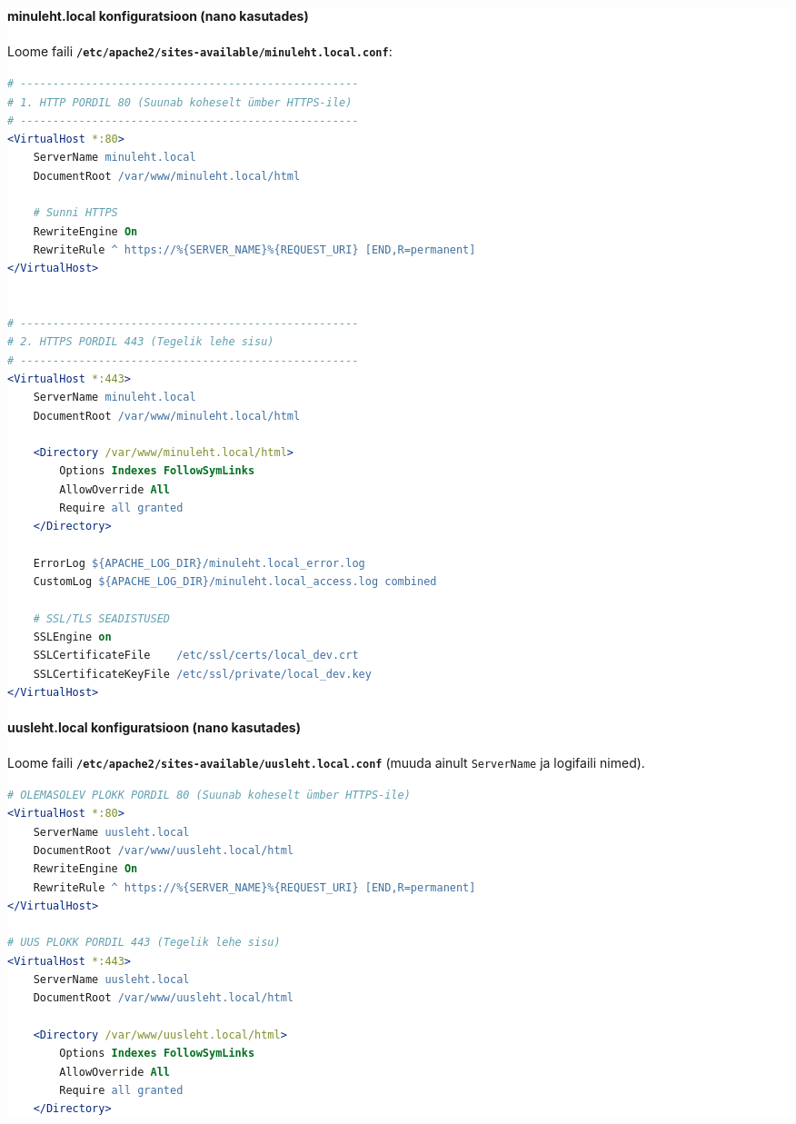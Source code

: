 #### minuleht.local konfiguratsioon (nano kasutades)

Loome faili **`/etc/apache2/sites-available/minuleht.local.conf`**:

```apache
# ----------------------------------------------------
# 1. HTTP PORDIL 80 (Suunab koheselt ümber HTTPS-ile)
# ----------------------------------------------------
<VirtualHost *:80>
    ServerName minuleht.local
    DocumentRoot /var/www/minuleht.local/html

    # Sunni HTTPS
    RewriteEngine On
    RewriteRule ^ https://%{SERVER_NAME}%{REQUEST_URI} [END,R=permanent]
</VirtualHost>


# ----------------------------------------------------
# 2. HTTPS PORDIL 443 (Tegelik lehe sisu)
# ----------------------------------------------------
<VirtualHost *:443>
    ServerName minuleht.local
    DocumentRoot /var/www/minuleht.local/html

    <Directory /var/www/minuleht.local/html>
        Options Indexes FollowSymLinks
        AllowOverride All  
        Require all granted
    </Directory>

    ErrorLog ${APACHE_LOG_DIR}/minuleht.local_error.log
    CustomLog ${APACHE_LOG_DIR}/minuleht.local_access.log combined

    # SSL/TLS SEADISTUSED
    SSLEngine on
    SSLCertificateFile    /etc/ssl/certs/local_dev.crt
    SSLCertificateKeyFile /etc/ssl/private/local_dev.key
</VirtualHost>
```

#### uusleht.local konfiguratsioon (nano kasutades)

Loome faili **`/etc/apache2/sites-available/uusleht.local.conf`** (muuda ainult `ServerName` ja logifaili nimed).

```apache
# OLEMASOLEV PLOKK PORDIL 80 (Suunab koheselt ümber HTTPS-ile)
<VirtualHost *:80>
    ServerName uusleht.local
    DocumentRoot /var/www/uusleht.local/html
    RewriteEngine On
    RewriteRule ^ https://%{SERVER_NAME}%{REQUEST_URI} [END,R=permanent]
</VirtualHost>

# UUS PLOKK PORDIL 443 (Tegelik lehe sisu)
<VirtualHost *:443>
    ServerName uusleht.local
    DocumentRoot /var/www/uusleht.local/html

    <Directory /var/www/uusleht.local/html>
        Options Indexes FollowSymLinks
        AllowOverride All
        Require all granted
    </Directory>

```